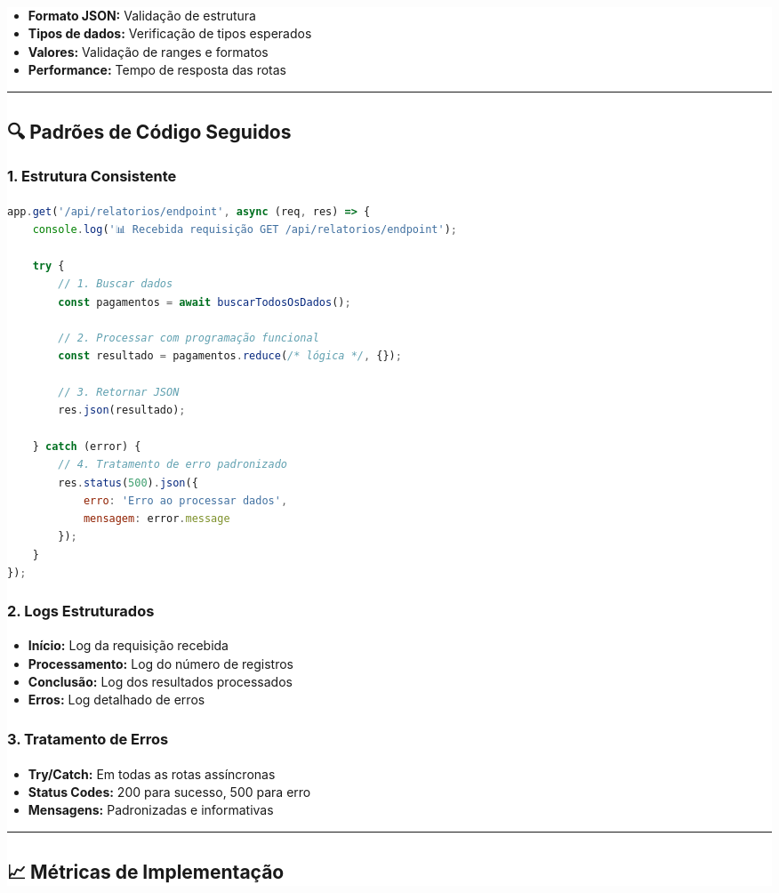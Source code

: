 - **Formato JSON:** Validação de estrutura
- **Tipos de dados:** Verificação de tipos esperados
- **Valores:** Validação de ranges e formatos
- **Performance:** Tempo de resposta das rotas

---

## 🔍 Padrões de Código Seguidos

### 1. Estrutura Consistente

```javascript
app.get('/api/relatorios/endpoint', async (req, res) => {
    console.log('📊 Recebida requisição GET /api/relatorios/endpoint');

    try {
        // 1. Buscar dados
        const pagamentos = await buscarTodosOsDados();

        // 2. Processar com programação funcional
        const resultado = pagamentos.reduce(/* lógica */, {});

        // 3. Retornar JSON
        res.json(resultado);

    } catch (error) {
        // 4. Tratamento de erro padronizado
        res.status(500).json({
            erro: 'Erro ao processar dados',
            mensagem: error.message
        });
    }
});
```

### 2. Logs Estruturados

- **Início:** Log da requisição recebida
- **Processamento:** Log do número de registros
- **Conclusão:** Log dos resultados processados
- **Erros:** Log detalhado de erros

### 3. Tratamento de Erros

- **Try/Catch:** Em todas as rotas assíncronas
- **Status Codes:** 200 para sucesso, 500 para erro
- **Mensagens:** Padronizadas e informativas

---

## 📈 Métricas de Implementação
